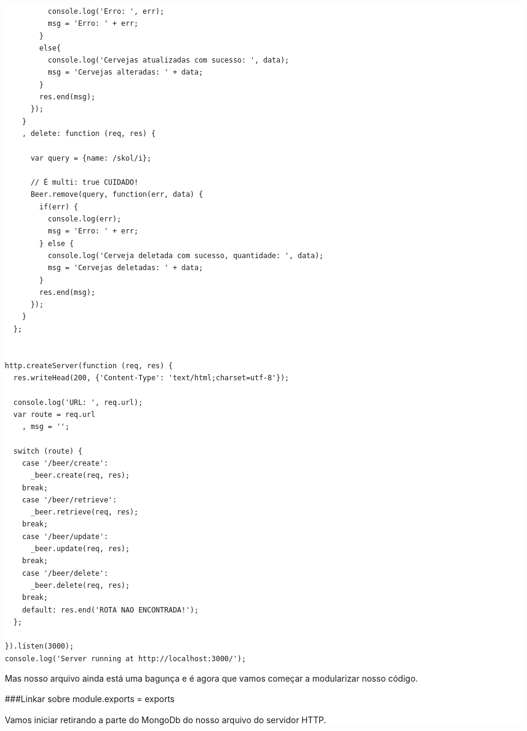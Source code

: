 ```
          console.log('Erro: ', err);
          msg = 'Erro: ' + err;
        }
        else{
          console.log('Cervejas atualizadas com sucesso: ', data);
          msg = 'Cervejas alteradas: ' + data;
        }
        res.end(msg);
      });
    }
    , delete: function (req, res) {

      var query = {name: /skol/i};

      // É multi: true CUIDADO!
      Beer.remove(query, function(err, data) {
        if(err) {
          console.log(err);
          msg = 'Erro: ' + err;
        } else {
          console.log('Cerveja deletada com sucesso, quantidade: ', data);
          msg = 'Cervejas deletadas: ' + data;
        }
        res.end(msg);
      });
    }
  };


http.createServer(function (req, res) {
  res.writeHead(200, {'Content-Type': 'text/html;charset=utf-8'});

  console.log('URL: ', req.url);
  var route = req.url
    , msg = '';

  switch (route) {
    case '/beer/create':
      _beer.create(req, res);
    break;
    case '/beer/retrieve':
      _beer.retrieve(req, res);
    break;
    case '/beer/update':
      _beer.update(req, res);
    break;
    case '/beer/delete':
      _beer.delete(req, res);
    break;
    default: res.end('ROTA NAO ENCONTRADA!');
  };

}).listen(3000);
console.log('Server running at http://localhost:3000/');

```

Mas nosso arquivo ainda está uma bagunça e é agora que vamos começar a modularizar nosso código.


###Linkar sobre module.exports = exports

Vamos iniciar retirando a parte do MongoDb do nosso arquivo do servidor HTTP.

